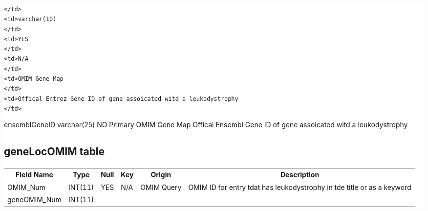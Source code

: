     </td>
    <td>varchar(10)
    </td>
    <td>YES
    </td>
    <td>N/A
    </td>
    <td>OMIM Gene Map
    </td>
    <td>Offical Entrez Gene ID of gene assoicated witd a leukodystrophy
    </td>
  </tr>
  <tr>
    <td>ensemblGeneID
    </td>
    <td>varchar(25)
    </td>
    <td>NO
    </td>
    <td>Primary
    </td>
    <td>OMIM Gene Map
    </td>
    <td>Offical Ensembl Gene ID of gene assoicated witd a leukodystrophy
    </td>
  </tr>
</table>

## geneLocOMIM table
<table>
  <tr>
    <th>Field Name
    </th>
    <th>Type
    </th>
    <th>Null
    </th>
    <th>Key
    </th>
    <th>Origin
    </th>
    <th>Description
    </th>
  </tr>
  <tr>    
    <td>OMIM_Num
    </td>
    <td>INT(11)
    </td>
    <td>YES
    </td>
    <td>N/A
    </td>
    <td>OMIM Query
    </td>
    <td>OMIM ID for entry tdat has leukodystrophy in tde title or as a keyword
    </td>
  </tr>
  <tr>    
    <td>geneOMIM_Num
    </td>
    <td>INT(11)
    </td>